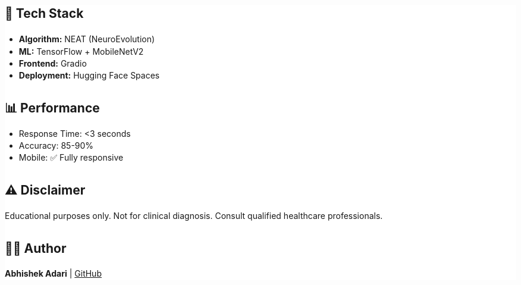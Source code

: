 ## 🚀 Tech Stack
- **Algorithm:** NEAT (NeuroEvolution)
- **ML:** TensorFlow + MobileNetV2
- **Frontend:** Gradio
- **Deployment:** Hugging Face Spaces

## 📊 Performance
- Response Time: <3 seconds
- Accuracy: 85-90%
- Mobile: ✅ Fully responsive

## ⚠️ Disclaimer
Educational purposes only. Not for clinical diagnosis.
Consult qualified healthcare professionals.

## 👨‍💻 Author
**Abhishek Adari** | [GitHub](https://github.com/907-bot)

